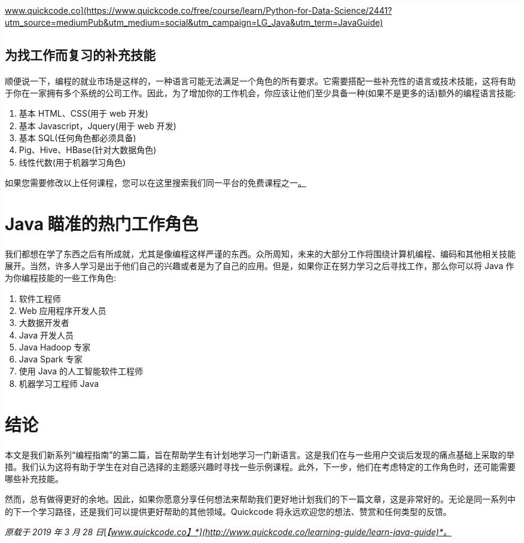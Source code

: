 www.quickcode.co](https://www.quickcode.co/free/course/learn/Python-for-Data-Science/2441?utm_source=mediumPub&utm_medium=social&utm_campaign=LG_Java&utm_term=JavaGuide) 

## 为找工作而复习的补充技能

顺便说一下，编程的就业市场是这样的，一种语言可能无法满足一个角色的所有要求。它需要搭配一些补充性的语言或技术技能，这将有助于你在一家拥有多个系统的公司工作。因此，为了增加你的工作机会，你应该让他们至少具备一种(如果不是更多的话)额外的编程语言技能:

1.  基本 HTML、CSS(用于 web 开发)
2.  基本 Javascript，Jquery(用于 web 开发)
3.  基本 SQL(任何角色都必须具备)
4.  Pig、Hive、HBase(针对大数据角色)
5.  线性代数(用于机器学习角色)

如果您需要修改以上任何课程，您可以在这里搜索我们同一平台的免费课程之一[。](https://www.quickcode.co/)

# Java 瞄准的热门工作角色

我们都想在学了东西之后有所成就，尤其是像编程这样严谨的东西。众所周知，未来的大部分工作将围绕计算机编程、编码和其他相关技能展开。当然，许多人学习是出于他们自己的兴趣或者是为了自己的应用。但是，如果你正在努力学习之后寻找工作，那么你可以将 Java 作为你编程技能的一些工作角色:

1.  软件工程师
2.  Web 应用程序开发人员
3.  大数据开发者
4.  Java 开发人员
5.  Java Hadoop 专家
6.  Java Spark 专家
7.  使用 Java 的人工智能软件工程师
8.  机器学习工程师 Java

# 结论

本文是我们新系列“编程指南”的第二篇，旨在帮助学生有计划地学习一门新语言。这是我们在与一些用户交谈后发现的痛点基础上采取的举措。我们认为这将有助于学生在对自己选择的主题感兴趣时寻找一些示例课程。此外，下一步，他们在考虑特定的工作角色时，还可能需要哪些补充技能。

然而，总有做得更好的余地。因此，如果你愿意分享任何想法来帮助我们更好地计划我们的下一篇文章，这是非常好的。无论是同一系列中的下一个学习路径，还是我们可以提供更好帮助的其他领域。Quickcode 将永远欢迎您的想法、赞赏和任何类型的反馈。

*原载于 2019 年 3 月 28 日*[*【www.quickcode.co】*](http://www.quickcode.co/learning-guide/learn-java-guide)*。*